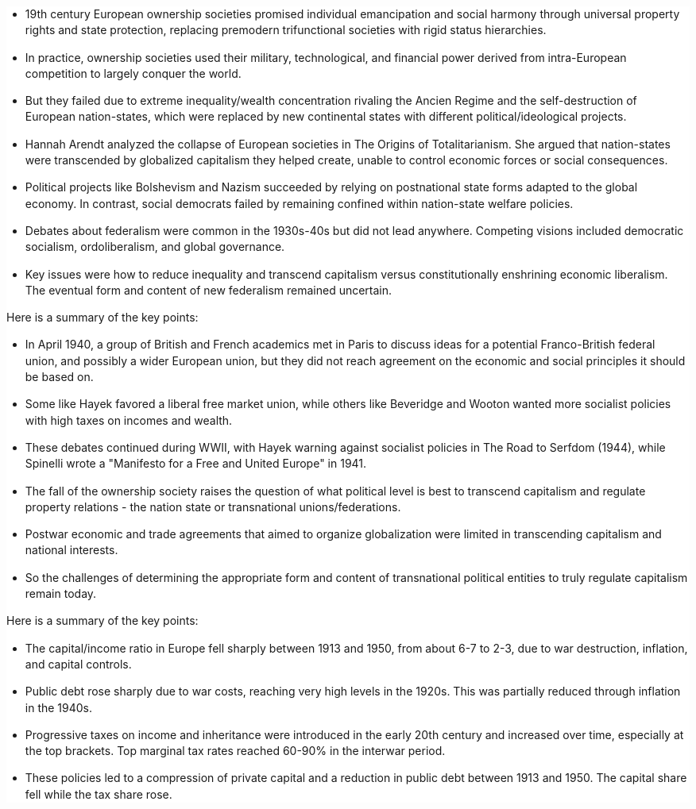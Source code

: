 - 19th century European ownership societies promised individual emancipation and social harmony through universal property rights and state protection, replacing premodern trifunctional societies with rigid status hierarchies. 

- In practice, ownership societies used their military, technological, and financial power derived from intra-European competition to largely conquer the world. 

- But they failed due to extreme inequality/wealth concentration rivaling the Ancien Regime and the self-destruction of European nation-states, which were replaced by new continental states with different political/ideological projects.

- Hannah Arendt analyzed the collapse of European societies in The Origins of Totalitarianism. She argued that nation-states were transcended by globalized capitalism they helped create, unable to control economic forces or social consequences. 

- Political projects like Bolshevism and Nazism succeeded by relying on postnational state forms adapted to the global economy. In contrast, social democrats failed by remaining confined within nation-state welfare policies.

- Debates about federalism were common in the 1930s-40s but did not lead anywhere. Competing visions included democratic socialism, ordoliberalism, and global governance.

- Key issues were how to reduce inequality and transcend capitalism versus constitutionally enshrining economic liberalism. The eventual form and content of new federalism remained uncertain.

 Here is a summary of the key points:

- In April 1940, a group of British and French academics met in Paris to discuss ideas for a potential Franco-British federal union, and possibly a wider European union, but they did not reach agreement on the economic and social principles it should be based on. 

- Some like Hayek favored a liberal free market union, while others like Beveridge and Wooton wanted more socialist policies with high taxes on incomes and wealth.  

- These debates continued during WWII, with Hayek warning against socialist policies in The Road to Serfdom (1944), while Spinelli wrote a "Manifesto for a Free and United Europe" in 1941.

- The fall of the ownership society raises the question of what political level is best to transcend capitalism and regulate property relations - the nation state or transnational unions/federations. 

- Postwar economic and trade agreements that aimed to organize globalization were limited in transcending capitalism and national interests.

- So the challenges of determining the appropriate form and content of transnational political entities to truly regulate capitalism remain today.

 Here is a summary of the key points:

- The capital/income ratio in Europe fell sharply between 1913 and 1950, from about 6-7 to 2-3, due to war destruction, inflation, and capital controls. 

- Public debt rose sharply due to war costs, reaching very high levels in the 1920s. This was partially reduced through inflation in the 1940s.

- Progressive taxes on income and inheritance were introduced in the early 20th century and increased over time, especially at the top brackets. Top marginal tax rates reached 60-90% in the interwar period. 

- These policies led to a compression of private capital and a reduction in public debt between 1913 and 1950. The capital share fell while the tax share rose.
